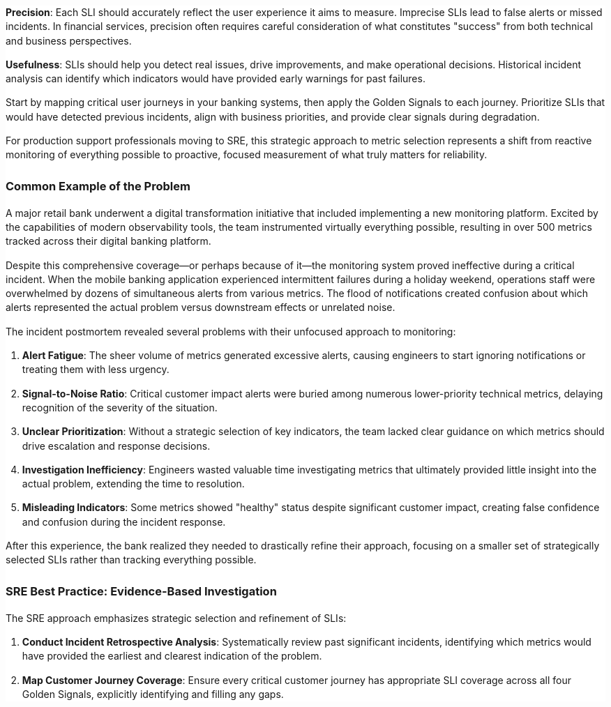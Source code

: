 **Precision**: Each SLI should accurately reflect the user experience it aims to measure. Imprecise SLIs lead to false alerts or missed incidents. In financial services, precision often requires careful consideration of what constitutes "success" from both technical and business perspectives.

**Usefulness**: SLIs should help you detect real issues, drive improvements, and make operational decisions. Historical incident analysis can identify which indicators would have provided early warnings for past failures.

Start by mapping critical user journeys in your banking systems, then apply the Golden Signals to each journey. Prioritize SLIs that would have detected previous incidents, align with business priorities, and provide clear signals during degradation.

For production support professionals moving to SRE, this strategic approach to metric selection represents a shift from reactive monitoring of everything possible to proactive, focused measurement of what truly matters for reliability.

### Common Example of the Problem

A major retail bank underwent a digital transformation initiative that included implementing a new monitoring platform. Excited by the capabilities of modern observability tools, the team instrumented virtually everything possible, resulting in over 500 metrics tracked across their digital banking platform.

Despite this comprehensive coverage—or perhaps because of it—the monitoring system proved ineffective during a critical incident. When the mobile banking application experienced intermittent failures during a holiday weekend, operations staff were overwhelmed by dozens of simultaneous alerts from various metrics. The flood of notifications created confusion about which alerts represented the actual problem versus downstream effects or unrelated noise.

The incident postmortem revealed several problems with their unfocused approach to monitoring:

1. **Alert Fatigue**: The sheer volume of metrics generated excessive alerts, causing engineers to start ignoring notifications or treating them with less urgency.

2. **Signal-to-Noise Ratio**: Critical customer impact alerts were buried among numerous lower-priority technical metrics, delaying recognition of the severity of the situation.

3. **Unclear Prioritization**: Without a strategic selection of key indicators, the team lacked clear guidance on which metrics should drive escalation and response decisions.

4. **Investigation Inefficiency**: Engineers wasted valuable time investigating metrics that ultimately provided little insight into the actual problem, extending the time to resolution.

5. **Misleading Indicators**: Some metrics showed "healthy" status despite significant customer impact, creating false confidence and confusion during the incident response.

After this experience, the bank realized they needed to drastically refine their approach, focusing on a smaller set of strategically selected SLIs rather than tracking everything possible.

### SRE Best Practice: Evidence-Based Investigation

The SRE approach emphasizes strategic selection and refinement of SLIs:

1. **Conduct Incident Retrospective Analysis**: Systematically review past significant incidents, identifying which metrics would have provided the earliest and clearest indication of the problem.

2. **Map Customer Journey Coverage**: Ensure every critical customer journey has appropriate SLI coverage across all four Golden Signals, explicitly identifying and filling any gaps.
